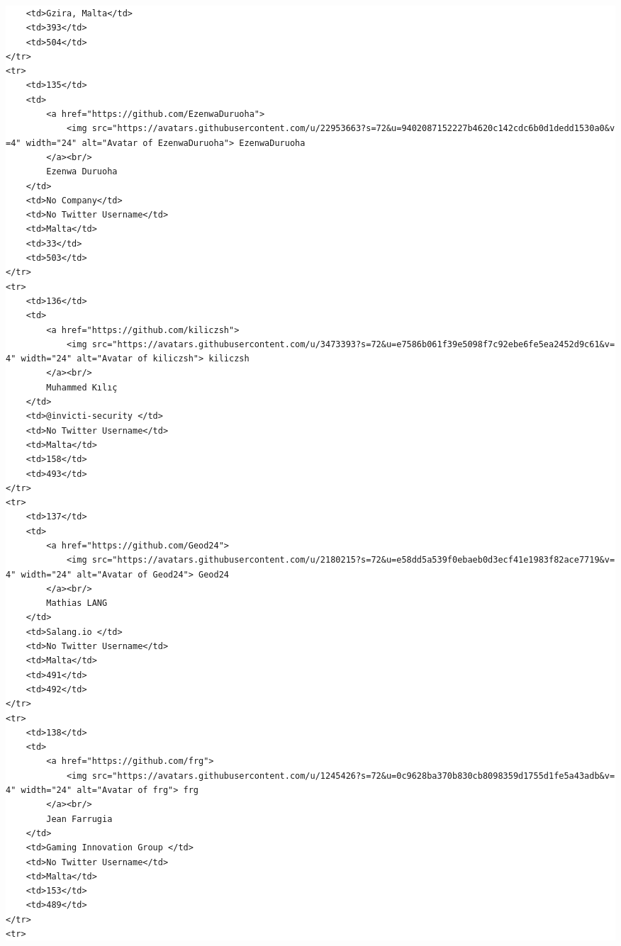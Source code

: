 		<td>Gzira, Malta</td>
		<td>393</td>
		<td>504</td>
	</tr>
	<tr>
		<td>135</td>
		<td>
			<a href="https://github.com/EzenwaDuruoha">
				<img src="https://avatars.githubusercontent.com/u/22953663?s=72&u=9402087152227b4620c142cdc6b0d1dedd1530a0&v=4" width="24" alt="Avatar of EzenwaDuruoha"> EzenwaDuruoha
			</a><br/>
			Ezenwa Duruoha
		</td>
		<td>No Company</td>
		<td>No Twitter Username</td>
		<td>Malta</td>
		<td>33</td>
		<td>503</td>
	</tr>
	<tr>
		<td>136</td>
		<td>
			<a href="https://github.com/kiliczsh">
				<img src="https://avatars.githubusercontent.com/u/3473393?s=72&u=e7586b061f39e5098f7c92ebe6fe5ea2452d9c61&v=4" width="24" alt="Avatar of kiliczsh"> kiliczsh
			</a><br/>
			Muhammed Kılıç
		</td>
		<td>@invicti-security </td>
		<td>No Twitter Username</td>
		<td>Malta</td>
		<td>158</td>
		<td>493</td>
	</tr>
	<tr>
		<td>137</td>
		<td>
			<a href="https://github.com/Geod24">
				<img src="https://avatars.githubusercontent.com/u/2180215?s=72&u=e58dd5a539f0ebaeb0d3ecf41e1983f82ace7719&v=4" width="24" alt="Avatar of Geod24"> Geod24
			</a><br/>
			Mathias LANG
		</td>
		<td>Salang.io </td>
		<td>No Twitter Username</td>
		<td>Malta</td>
		<td>491</td>
		<td>492</td>
	</tr>
	<tr>
		<td>138</td>
		<td>
			<a href="https://github.com/frg">
				<img src="https://avatars.githubusercontent.com/u/1245426?s=72&u=0c9628ba370b830cb8098359d1755d1fe5a43adb&v=4" width="24" alt="Avatar of frg"> frg
			</a><br/>
			Jean Farrugia
		</td>
		<td>Gaming Innovation Group </td>
		<td>No Twitter Username</td>
		<td>Malta</td>
		<td>153</td>
		<td>489</td>
	</tr>
	<tr>